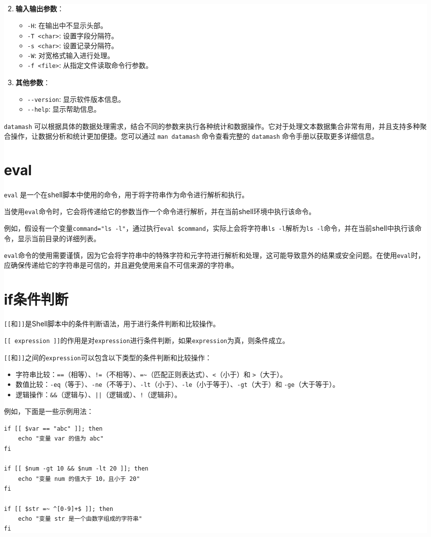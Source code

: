 2. **输入输出参数**：
   - `-H`: 在输出中不显示头部。
   - `-T <char>`: 设置字段分隔符。
   - `-s <char>`: 设置记录分隔符。
   - `-W`: 对宽格式输入进行处理。
   - `-f <file>`: 从指定文件读取命令行参数。

3. **其他参数**：
   - `--version`: 显示软件版本信息。
   - `--help`: 显示帮助信息。

`datamash` 可以根据具体的数据处理需求，结合不同的参数来执行各种统计和数据操作。它对于处理文本数据集合非常有用，并且支持多种聚合操作，让数据分析和统计更加便捷。您可以通过 `man datamash` 命令查看完整的 `datamash` 命令手册以获取更多详细信息。


# eval
`eval` 是一个在shell脚本中使用的命令，用于将字符串作为命令进行解析和执行。

当使用`eval`命令时，它会将传递给它的参数当作一个命令进行解析，并在当前shell环境中执行该命令。

例如，假设有一个变量`command="ls -l"`，通过执行`eval $command`，实际上会将字符串`ls -l`解析为`ls -l`命令，并在当前shell中执行该命令，显示当前目录的详细列表。

`eval`命令的使用需要谨慎，因为它会将字符串中的特殊字符和元字符进行解析和处理，这可能导致意外的结果或安全问题。在使用`eval`时，应确保传递给它的字符串是可信的，并且避免使用来自不可信来源的字符串。



# if条件判断
`[[`和`]]`是Shell脚本中的条件判断语法，用于进行条件判断和比较操作。

`[[ expression ]]`的作用是对`expression`进行条件判断，如果`expression`为真，则条件成立。

`[[`和`]]`之间的`expression`可以包含以下类型的条件判断和比较操作：

- 字符串比较：`==`（相等）、`!=`（不相等）、`=~`（匹配正则表达式）、`<`（小于）和 `>`（大于）。
- 数值比较：`-eq`（等于）、`-ne`（不等于）、`-lt`（小于）、`-le`（小于等于）、`-gt`（大于）和 `-ge`（大于等于）。
- 逻辑操作：`&&`（逻辑与）、`||`（逻辑或）、`!`（逻辑非）。

例如，下面是一些示例用法：

```shell
if [[ $var == "abc" ]]; then
    echo "变量 var 的值为 abc"
fi

if [[ $num -gt 10 && $num -lt 20 ]]; then
    echo "变量 num 的值大于 10，且小于 20"
fi

if [[ $str =~ ^[0-9]+$ ]]; then
    echo "变量 str 是一个由数字组成的字符串"
fi
```

